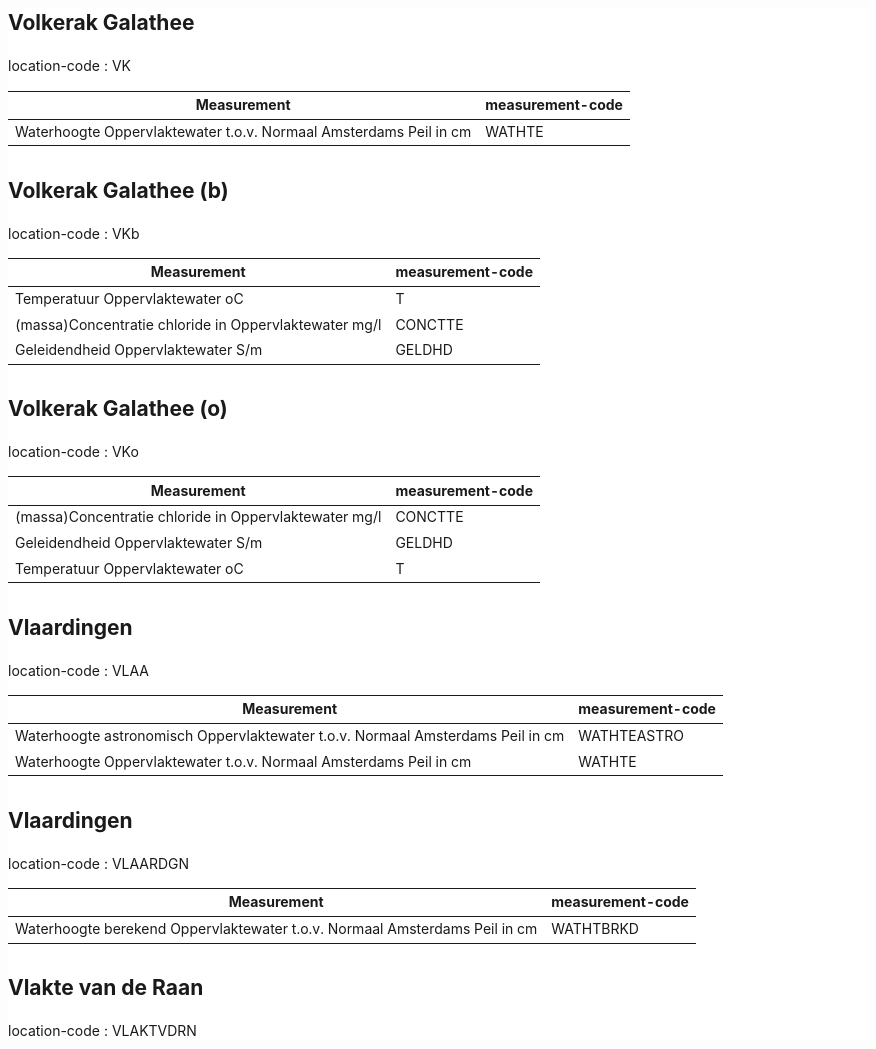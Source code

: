 ## Volkerak Galathee ##
location-code : VK

|Measurement|measurement-code|
|---|---|
|Waterhoogte Oppervlaktewater t.o.v. Normaal Amsterdams Peil in cm|WATHTE|

## Volkerak Galathee (b) ##
location-code : VKb

|Measurement|measurement-code|
|---|---|
|Temperatuur Oppervlaktewater oC|T|
|(massa)Concentratie chloride in Oppervlaktewater mg/l|CONCTTE|
|Geleidendheid Oppervlaktewater S/m|GELDHD|

## Volkerak Galathee (o) ##
location-code : VKo

|Measurement|measurement-code|
|---|---|
|(massa)Concentratie chloride in Oppervlaktewater mg/l|CONCTTE|
|Geleidendheid Oppervlaktewater S/m|GELDHD|
|Temperatuur Oppervlaktewater oC|T|

## Vlaardingen ##
location-code : VLAA

|Measurement|measurement-code|
|---|---|
|Waterhoogte astronomisch Oppervlaktewater t.o.v. Normaal Amsterdams Peil in cm|WATHTEASTRO|
|Waterhoogte Oppervlaktewater t.o.v. Normaal Amsterdams Peil in cm|WATHTE|

## Vlaardingen ##
location-code : VLAARDGN

|Measurement|measurement-code|
|---|---|
|Waterhoogte berekend Oppervlaktewater t.o.v. Normaal Amsterdams Peil in cm|WATHTBRKD|

## Vlakte van de Raan ##
location-code : VLAKTVDRN
